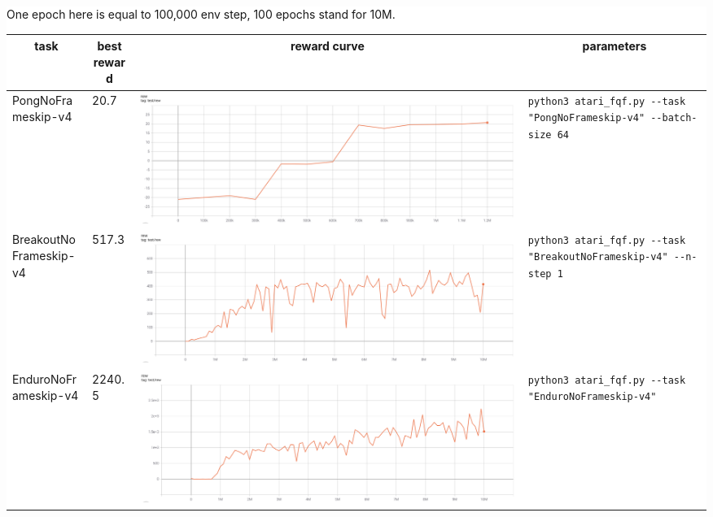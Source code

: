 One epoch here is equal to 100,000 env step, 100 epochs stand for 10M.

| task                        | best reward | reward curve                          | parameters                                                   |
| --------------------------- | ----------- | ------------------------------------- | ------------------------------------------------------------ |
| PongNoFrameskip-v4          | 20.7        | ![](results/fqf/Pong_rew.png)         | `python3 atari_fqf.py --task "PongNoFrameskip-v4" --batch-size 64` |
| BreakoutNoFrameskip-v4      | 517.3       | ![](results/fqf/Breakout_rew.png)     | `python3 atari_fqf.py --task "BreakoutNoFrameskip-v4" --n-step 1` |
| EnduroNoFrameskip-v4        | 2240.5      | ![](results/fqf/Enduro_rew.png)       | `python3 atari_fqf.py --task "EnduroNoFrameskip-v4"`  |
